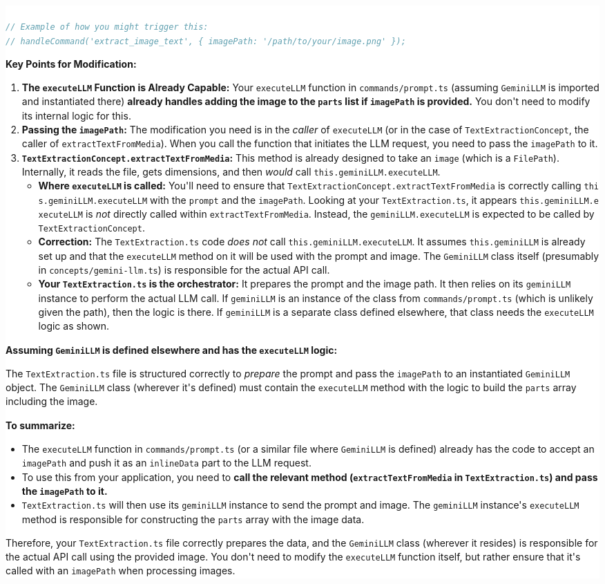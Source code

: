 ```typescript

// Example of how you might trigger this:
// handleCommand('extract_image_text', { imagePath: '/path/to/your/image.png' });
```

**Key Points for Modification:**

1. **The `executeLLM` Function is Already Capable:** Your `executeLLM` function in `commands/prompt.ts` (assuming `GeminiLLM` is imported and instantiated there) **already handles adding the image to the `parts` list if `imagePath` is provided.** You don't need to modify its internal logic for this.
2. **Passing the `imagePath`:** The modification you need is in the *caller* of `executeLLM` (or in the case of `TextExtractionConcept`, the caller of `extractTextFromMedia`). When you call the function that initiates the LLM request, you need to pass the `imagePath` to it.
3. **`TextExtractionConcept.extractTextFromMedia`:** This method is already designed to take an `image` (which is a `FilePath`). Internally, it reads the file, gets dimensions, and then *would* call `this.geminiLLM.executeLLM`.
   * **Where `executeLLM` is called:** You'll need to ensure that `TextExtractionConcept.extractTextFromMedia` is correctly calling `this.geminiLLM.executeLLM` with the `prompt` and the `imagePath`. Looking at your `TextExtraction.ts`, it appears `this.geminiLLM.executeLLM` is *not* directly called within `extractTextFromMedia`. Instead, the `geminiLLM.executeLLM` is expected to be called by `TextExtractionConcept`.
   * **Correction:** The `TextExtraction.ts` code *does not* call `this.geminiLLM.executeLLM`. It assumes `this.geminiLLM` is already set up and that the `executeLLM` method on it will be used with the prompt and image. The `GeminiLLM` class itself (presumably in `concepts/gemini-llm.ts`) is responsible for the actual API call.
   * **Your `TextExtraction.ts` is the orchestrator:** It prepares the prompt and the image path. It then relies on its `geminiLLM` instance to perform the actual LLM call. If `geminiLLM` is an instance of the class from `commands/prompt.ts` (which is unlikely given the path), then the logic is there. If `geminiLLM` is a separate class defined elsewhere, that class needs the `executeLLM` logic as shown.

**Assuming `GeminiLLM` is defined elsewhere and has the `executeLLM` logic:**

The `TextExtraction.ts` file is structured correctly to *prepare* the prompt and pass the `imagePath` to an instantiated `GeminiLLM` object. The `GeminiLLM` class (wherever it's defined) must contain the `executeLLM` method with the logic to build the `parts` array including the image.

**To summarize:**

* The `executeLLM` function in `commands/prompt.ts` (or a similar file where `GeminiLLM` is defined) already has the code to accept an `imagePath` and push it as an `inlineData` part to the LLM request.
* To use this from your application, you need to **call the relevant method (`extractTextFromMedia` in `TextExtraction.ts`) and pass the `imagePath` to it.**
* `TextExtraction.ts` will then use its `geminiLLM` instance to send the prompt and image. The `geminiLLM` instance's `executeLLM` method is responsible for constructing the `parts` array with the image data.

Therefore, your `TextExtraction.ts` file correctly prepares the data, and the `GeminiLLM` class (wherever it resides) is responsible for the actual API call using the provided image. You don't need to modify the `executeLLM` function itself, but rather ensure that it's called with an `imagePath` when processing images.
